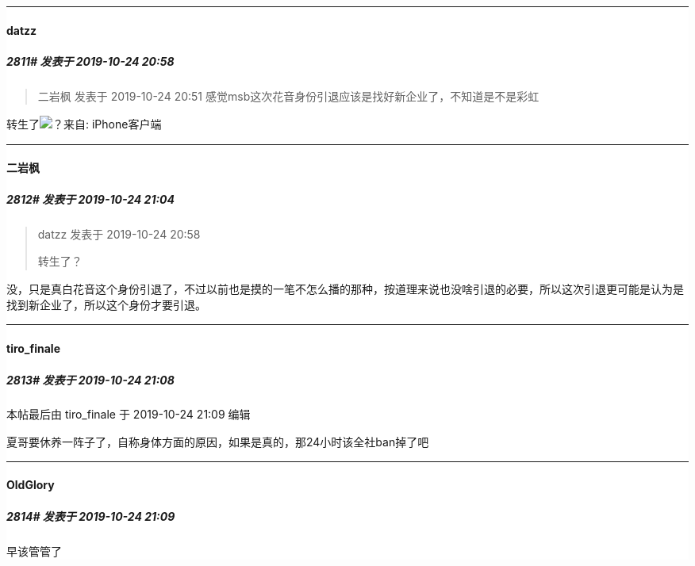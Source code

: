





-----

####  datzz  
##### 2811#       发表于 2019-10-24 20:58



<blockquote> 二岩枫 发表于 2019-10-24 20:51 感觉msb这次花音身份引退应该是找好新企业了，不知道是不是彩虹 </blockquote>
转生了<img src="https://static.saraba1st.com/image/smiley/face2017/068.png" referrerpolicy="no-referrer">？来自: iPhone客户端







-----

####  二岩枫  
##### 2812#       发表于 2019-10-24 21:04



<blockquote>datzz 发表于 2019-10-24 20:58

转生了？</blockquote>
没，只是真白花音这个身份引退了，不过以前也是摸的一笔不怎么播的那种，按道理来说也没啥引退的必要，所以这次引退更可能是认为是找到新企业了，所以这个身份才要引退。







-----

####  tiro_finale  
##### 2813#       发表于 2019-10-24 21:08



 本帖最后由 tiro_finale 于 2019-10-24 21:09 编辑 

夏哥要休养一阵子了，自称身体方面的原因，如果是真的，那24小时该全社ban掉了吧







-----

####  OldGlory  
##### 2814#       发表于 2019-10-24 21:09




早该管管了

